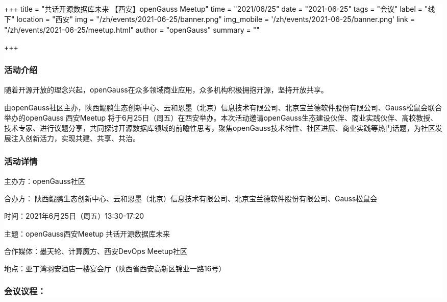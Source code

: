 ﻿+++
title = "共话开源数据库未来 【西安】openGauss Meetup"
time = "2021/06/25"
date = "2021-06-25"
tags = "会议"
label = "线下"
location = "西安"
img = "/zh/events/2021-06-25/banner.png"
img_mobile = '/zh/events/2021-06-25/banner.png'
link = "/zh/events/2021-06-25/meetup.html"
author = "openGauss"
summary = ""

+++


### 活动介绍

随着开源开放的理念兴起，openGauss在众多领域商业应用，众多机构积极拥抱开源，坚持开放共享。

由openGauss社区主办，陕西鲲鹏生态创新中心、云和恩墨（北京）信息技术有限公司、北京宝兰德软件股份有限公司、Gauss松鼠会联合举办的openGauss 西安Meetup 将于6月25日（周五）在西安举办。本次活动邀请openGauss生态建设伙伴、商业实践伙伴、高校教授、技术专家、进行议题分享，共同探讨开源数据库领域的前瞻性思考，聚焦openGauss技术特性、社区进展、商业实践等热门话题，为社区发展注入创新活力，实现共建、共享、共治。

### 活动详情

主办方：openGauss社区

合办方： 陕西鲲鹏生态创新中心、云和恩墨（北京）信息技术有限公司、北京宝兰德软件股份有限公司、Gauss松鼠会

时间：2021年6月25日（周五）13:30-17:20

主题：openGauss西安Meetup 共话开源数据库未来

合作媒体：墨天轮、计算魔方、西安DevOps Meetup社区

地点：亚丁湾羽安酒店一楼宴会厅（陕西省西安高新区锦业一路16号）

### 会议议程：
